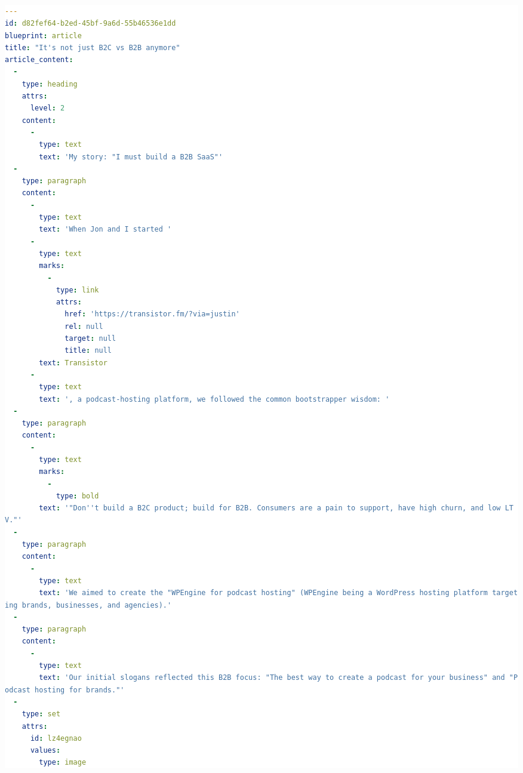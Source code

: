 ```yaml
---
id: d82fef64-b2ed-45bf-9a6d-55b46536e1dd
blueprint: article
title: "It's not just B2C vs B2B anymore"
article_content:
  -
    type: heading
    attrs:
      level: 2
    content:
      -
        type: text
        text: 'My story: "I must build a B2B SaaS"'
  -
    type: paragraph
    content:
      -
        type: text
        text: 'When Jon and I started '
      -
        type: text
        marks:
          -
            type: link
            attrs:
              href: 'https://transistor.fm/?via=justin'
              rel: null
              target: null
              title: null
        text: Transistor
      -
        type: text
        text: ', a podcast-hosting platform, we followed the common bootstrapper wisdom: '
  -
    type: paragraph
    content:
      -
        type: text
        marks:
          -
            type: bold
        text: '"Don''t build a B2C product; build for B2B. Consumers are a pain to support, have high churn, and low LTV."'
  -
    type: paragraph
    content:
      -
        type: text
        text: 'We aimed to create the "WPEngine for podcast hosting" (WPEngine being a WordPress hosting platform targeting brands, businesses, and agencies).'
  -
    type: paragraph
    content:
      -
        type: text
        text: 'Our initial slogans reflected this B2B focus: "The best way to create a podcast for your business" and "Podcast hosting for brands."'
  -
    type: set
    attrs:
      id: lz4egnao
      values:
        type: image
```